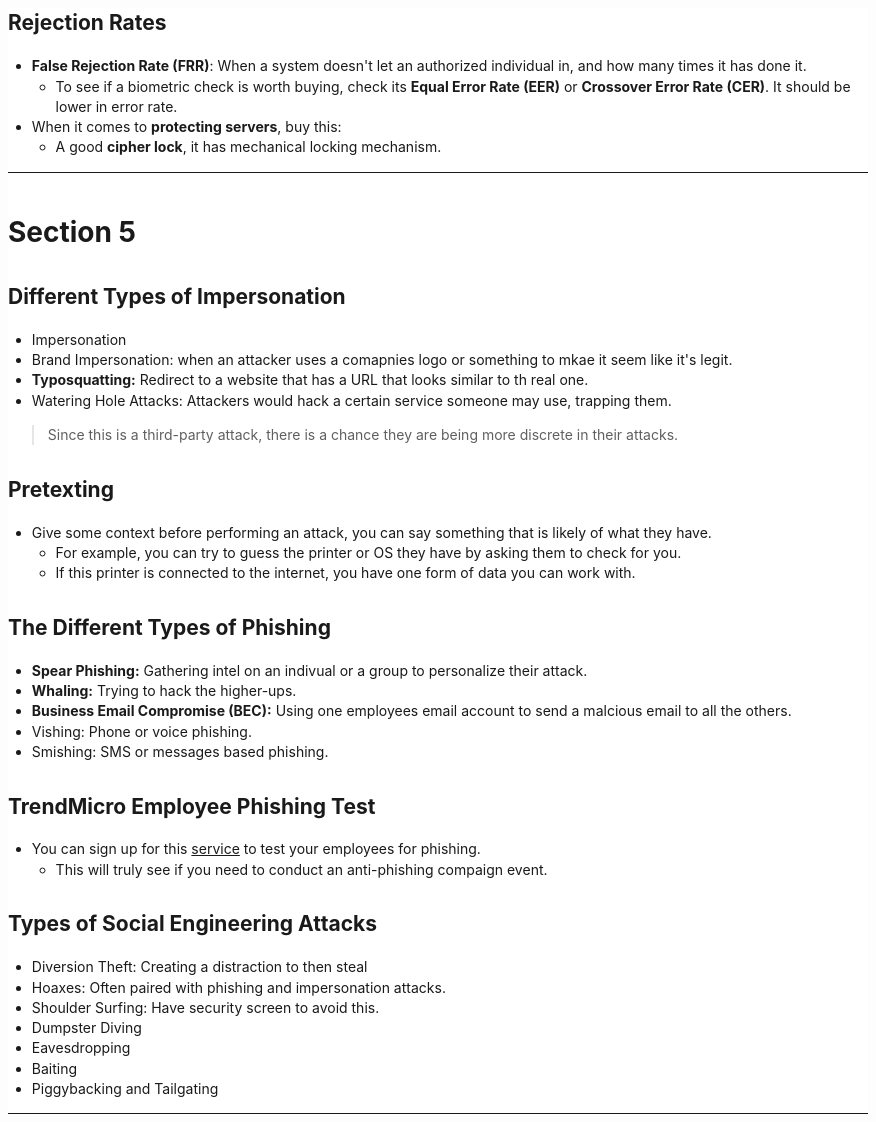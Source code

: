 ## Rejection Rates
- **False Rejection Rate (FRR)**: When a system doesn't let an authorized individual in, and how many times it has done it.
    - To see if a biometric check is worth buying, check its **Equal Error Rate (EER)** or **Crossover Error Rate (CER)**. It should be lower in error rate.
- When it comes to **protecting servers**, buy this:
    - A good **cipher lock**, it has mechanical locking mechanism.

---
# Section 5

## Different Types of Impersonation
- Impersonation
- Brand Impersonation: when an attacker uses a comapnies logo or something to mkae it seem like it's legit.
- **Typosquatting:** Redirect to a website that has a URL that looks similar to th real one. 
- Watering Hole Attacks: Attackers would hack a certain service someone may use, trapping them.
> Since this is a third-party attack, there is a chance they are being more discrete in their attacks.

## Pretexting
- Give some context before performing an attack, you can say something that is likely of what they have.
    - For example, you can try to guess the printer or OS they have by asking them to check for you.
    - If this printer is connected to the internet, you have one form of data you can work with.

## The Different Types of Phishing
- **Spear Phishing:** Gathering intel on an indivual or a group to personalize their attack.
- **Whaling:** Trying to hack the higher-ups.
- **Business Email Compromise (BEC):** Using one employees email account to send a malcious email to all the others.
- Vishing: Phone or voice phishing.
- Smishing: SMS or messages based phishing.

## TrendMicro Employee Phishing Test
- You can sign up for this [service](<https://phishinsight.trendmicro.com/>) to test your employees for phishing.
    - This will truly see if you need to conduct an anti-phishing compaign event.

## Types of Social Engineering Attacks
- Diversion Theft: Creating a distraction to then steal
- Hoaxes: Often paired with phishing and impersonation attacks.
- Shoulder Surfing: Have security screen to avoid this.
- Dumpster Diving
- Eavesdropping
- Baiting
- Piggybacking and Tailgating

---